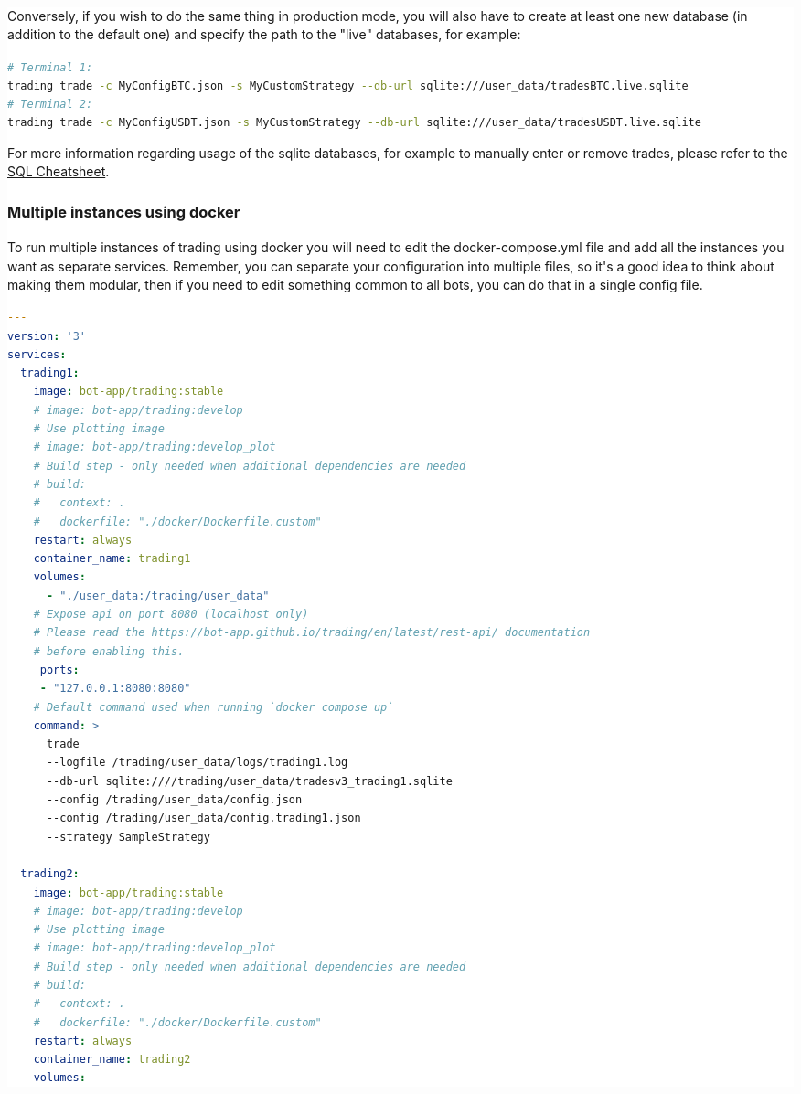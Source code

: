 Conversely, if you wish to do the same thing in production mode, you will also have to create at least one new database (in addition to the default one) and specify the path to the "live" databases, for example:

``` bash
# Terminal 1:
trading trade -c MyConfigBTC.json -s MyCustomStrategy --db-url sqlite:///user_data/tradesBTC.live.sqlite
# Terminal 2:
trading trade -c MyConfigUSDT.json -s MyCustomStrategy --db-url sqlite:///user_data/tradesUSDT.live.sqlite
```

For more information regarding usage of the sqlite databases, for example to manually enter or remove trades, please refer to the [SQL Cheatsheet](sql_cheatsheet.md).

### Multiple instances using docker

To run multiple instances of trading using docker you will need to edit the docker-compose.yml file and add all the instances you want as separate services. Remember, you can separate your configuration into multiple files, so it's a good idea to think about making them modular, then if you need to edit something common to all bots, you can do that in a single config file. 
``` yml
---
version: '3'
services:
  trading1:
    image: bot-app/trading:stable
    # image: bot-app/trading:develop
    # Use plotting image
    # image: bot-app/trading:develop_plot
    # Build step - only needed when additional dependencies are needed
    # build:
    #   context: .
    #   dockerfile: "./docker/Dockerfile.custom"
    restart: always
    container_name: trading1
    volumes:
      - "./user_data:/trading/user_data"
    # Expose api on port 8080 (localhost only)
    # Please read the https://bot-app.github.io/trading/en/latest/rest-api/ documentation
    # before enabling this.
     ports:
     - "127.0.0.1:8080:8080"
    # Default command used when running `docker compose up`
    command: >
      trade
      --logfile /trading/user_data/logs/trading1.log
      --db-url sqlite:////trading/user_data/tradesv3_trading1.sqlite
      --config /trading/user_data/config.json
      --config /trading/user_data/config.trading1.json
      --strategy SampleStrategy
  
  trading2:
    image: bot-app/trading:stable
    # image: bot-app/trading:develop
    # Use plotting image
    # image: bot-app/trading:develop_plot
    # Build step - only needed when additional dependencies are needed
    # build:
    #   context: .
    #   dockerfile: "./docker/Dockerfile.custom"
    restart: always
    container_name: trading2
    volumes:
```